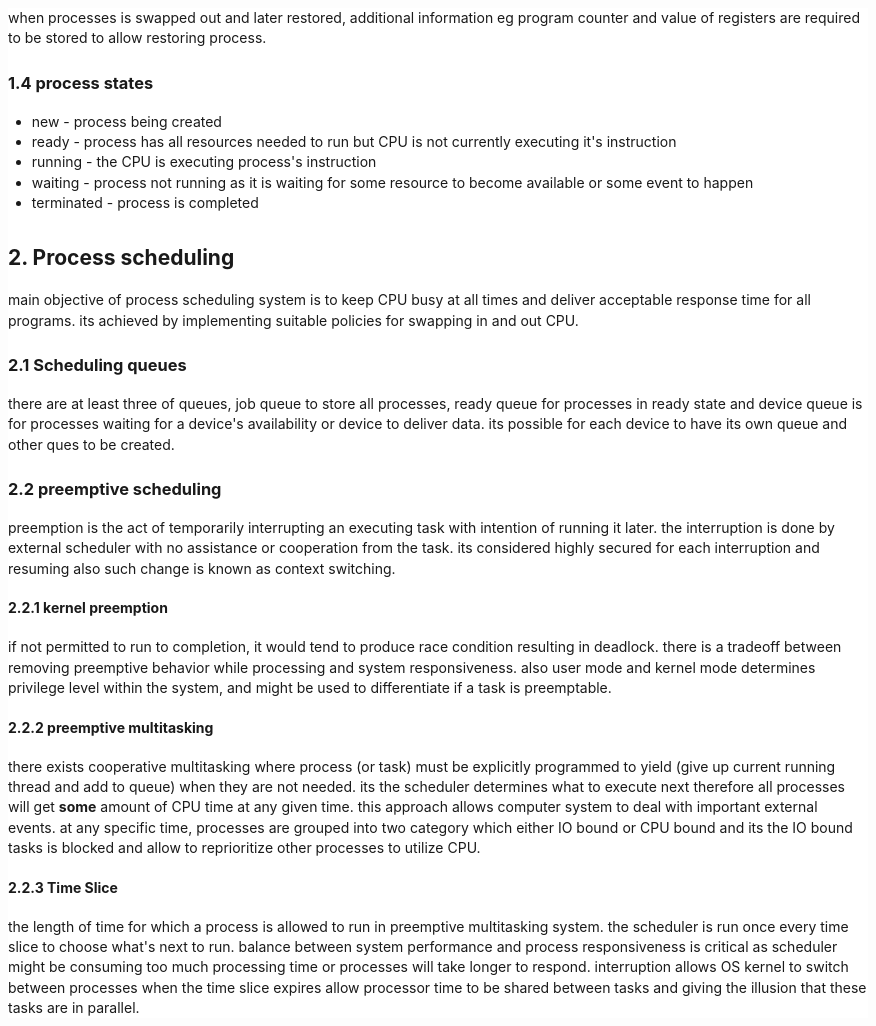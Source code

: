 when processes is swapped out and later restored, additional information eg program counter and value of registers are required to be stored to allow restoring process.

### 1.4 process states

- new - process being created
- ready - process has all resources needed to run but CPU is not currently executing it's instruction
- running - the CPU is executing process's instruction
- waiting - process not running as it is waiting for some resource to become available or some event to happen
- terminated - process is completed

## 2. Process scheduling

main objective of process scheduling system is to keep CPU busy at all times and deliver acceptable response time for all programs. its achieved by implementing suitable policies for swapping in and out CPU.

### 2.1 Scheduling queues

there are at least three of queues, job queue to store all processes, ready queue for processes in ready state and device queue is for processes waiting for a device's availability or device to deliver data. its possible for each device to have its own queue and other ques to be created.

### 2.2 preemptive scheduling

preemption is the act of temporarily interrupting an executing task with intention of running it later. the interruption is done by external scheduler with no assistance or cooperation from the task. its considered highly secured for each interruption and resuming also such change is known as context switching.

#### 2.2.1 kernel preemption

if not permitted to run to completion, it would tend to produce race condition resulting in deadlock. there is a tradeoff between removing preemptive behavior while processing and system responsiveness. also user mode and kernel mode determines privilege level within the system, and might be used to differentiate if a task is preemptable.

#### 2.2.2 preemptive multitasking

there exists cooperative multitasking where process (or task) must be explicitly programmed to yield (give up current running thread and add to queue) when they are not needed. its the scheduler determines what to execute next therefore all processes will get **some** amount of CPU time at any given time. this approach allows computer system to deal with important external events. at any specific time, processes are grouped into two category which either IO bound or CPU bound and its the IO bound tasks is blocked and allow to reprioritize other processes to utilize CPU.

#### 2.2.3 Time Slice

the length of time for which a process is allowed to run in preemptive multitasking system. the scheduler is run once every time slice to choose what's next to run. balance between system performance and process responsiveness is critical as scheduler might be consuming too much processing time or processes will take longer to respond. interruption allows OS kernel to switch between processes when the time slice expires allow processor time to be shared between tasks and giving the illusion that these tasks are in parallel.

